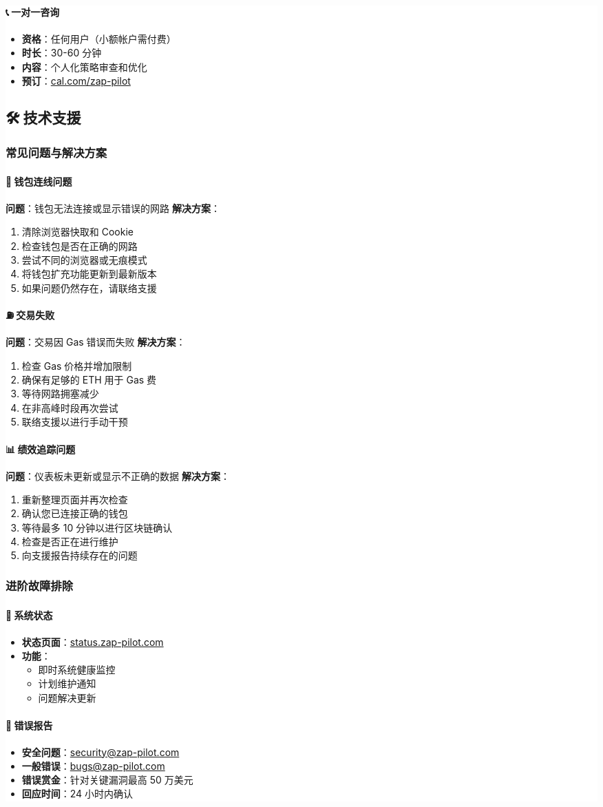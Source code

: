#### 📞 **一对一咨询**

- **资格**：任何用户（小额帐户需付费）
- **时长**：30-60 分钟
- **内容**：个人化策略审查和优化
- **预订**：[cal.com/zap-pilot](https://cal.com/zap-pilot)

## 🛠️ 技术支援

### **常见问题与解决方案**

#### 🔗 **钱包连线问题**

**问题**：钱包无法连接或显示错误的网路 **解决方案**：

1. 清除浏览器快取和 Cookie
2. 检查钱包是否在正确的网路
3. 尝试不同的浏览器或无痕模式
4. 将钱包扩充功能更新到最新版本
5. 如果问题仍然存在，请联络支援

#### ⛽ **交易失败**

**问题**：交易因 Gas 错误而失败 **解决方案**：

1. 检查 Gas 价格并增加限制
2. 确保有足够的 ETH 用于 Gas 费
3. 等待网路拥塞减少
4. 在非高峰时段再次尝试
5. 联络支援以进行手动干预

#### 📊 **绩效追踪问题**

**问题**：仪表板未更新或显示不正确的数据 **解决方案**：

1. 重新整理页面并再次检查
2. 确认您已连接正确的钱包
3. 等待最多 10 分钟以进行区块链确认
4. 检查是否正在进行维护
5. 向支援报告持续存在的问题

### **进阶故障排除**

#### 🔧 **系统状态**

- **状态页面**：[status.zap-pilot.com](https://status.zap-pilot.com)
- **功能**：
  - 即时系统健康监控
  - 计划维护通知
  - 问题解决更新

#### 🐛 **错误报告**

- **安全问题**：security@zap-pilot.com
- **一般错误**：bugs@zap-pilot.com
- **错误赏金**：针对关键漏洞最高 50 万美元
- **回应时间**：24 小时内确认
